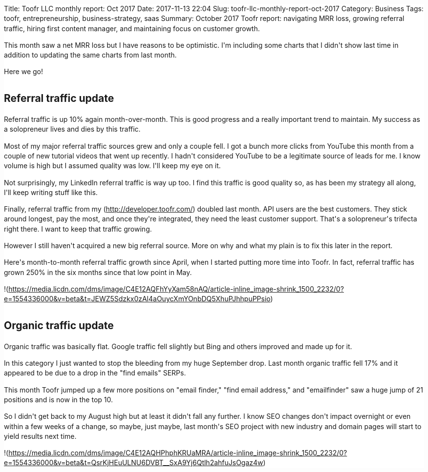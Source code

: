 Title: Toofr LLC monthly report: Oct 2017
Date: 2017-11-13 22:04
Slug: toofr-llc-monthly-report-oct-2017
Category: Business
Tags: toofr, entrepreneurship, business-strategy, saas
Summary: October 2017 Toofr report: navigating MRR loss, growing referral traffic, hiring first content manager, and maintaining focus on customer growth.

This month saw a net MRR loss but I have reasons to be optimistic. I'm including some charts that I didn't show last time in addition to updating the same charts from last month.

Here we go!

## Referral traffic update

Referral traffic is up 10% again month-over-month. This is good progress and a really important trend to maintain. My success as a solopreneur lives and dies by this traffic.

Most of my major referral traffic sources grew and only a couple fell. I got a bunch more clicks from YouTube this month from a couple of new tutorial videos that went up recently. I hadn't considered YouTube to be a legitimate source of leads for me. I know volume is high but I assumed quality was low. I'll keep my eye on it.

Not surprisingly, my LinkedIn referral traffic is way up too. I find this traffic is good quality so, as has been my strategy all along, I'll keep writing stuff like this.

Finally, referral traffic from my (http://developer.toofr.com/) doubled last month. API users are the best customers. They stick around longest, pay the most, and once they're integrated, they need the least customer support. That's a solopreneur's trifecta right there. I want to keep that traffic growing.

However I still haven't acquired a new big referral source. More on why and what my plain is to fix this later in the report.

Here's month-to-month referral traffic growth since April, when I started putting more time into Toofr. In fact, referral traffic has grown 250% in the six months since that low point in May.

!(https://media.licdn.com/dms/image/C4E12AQFhYyXam58nAQ/article-inline_image-shrink_1500_2232/0?e=1554336000&v=beta&t=JEWZ5Sdzkx0zAl4aOuycXmYOnbDQ5XhuPJhhpuPPsio)

## Organic traffic update

Organic traffic was basically flat. Google traffic fell slightly but Bing and others improved and made up for it.

In this category I just wanted to stop the bleeding from my huge September drop. Last month organic traffic fell 17% and it appeared to be due to a drop in the "find emails" SERPs.

This month Toofr jumped up a few more positions on "email finder," "find email address," and "emailfinder" saw a huge jump of 21 positions and is now in the top 10.

So I didn't get back to my August high but at least it didn't fall any further. I know SEO changes don't impact overnight or even within a few weeks of a change, so maybe, just maybe, last month's SEO project with new industry and domain pages will start to yield results next time.

!(https://media.licdn.com/dms/image/C4E12AQHPhphKRUaMRA/article-inline_image-shrink_1500_2232/0?e=1554336000&v=beta&t=QsrKjHEuULNU6DVBT__SxA9Yj6Qtlh2ahfuJsOgaz4w)
